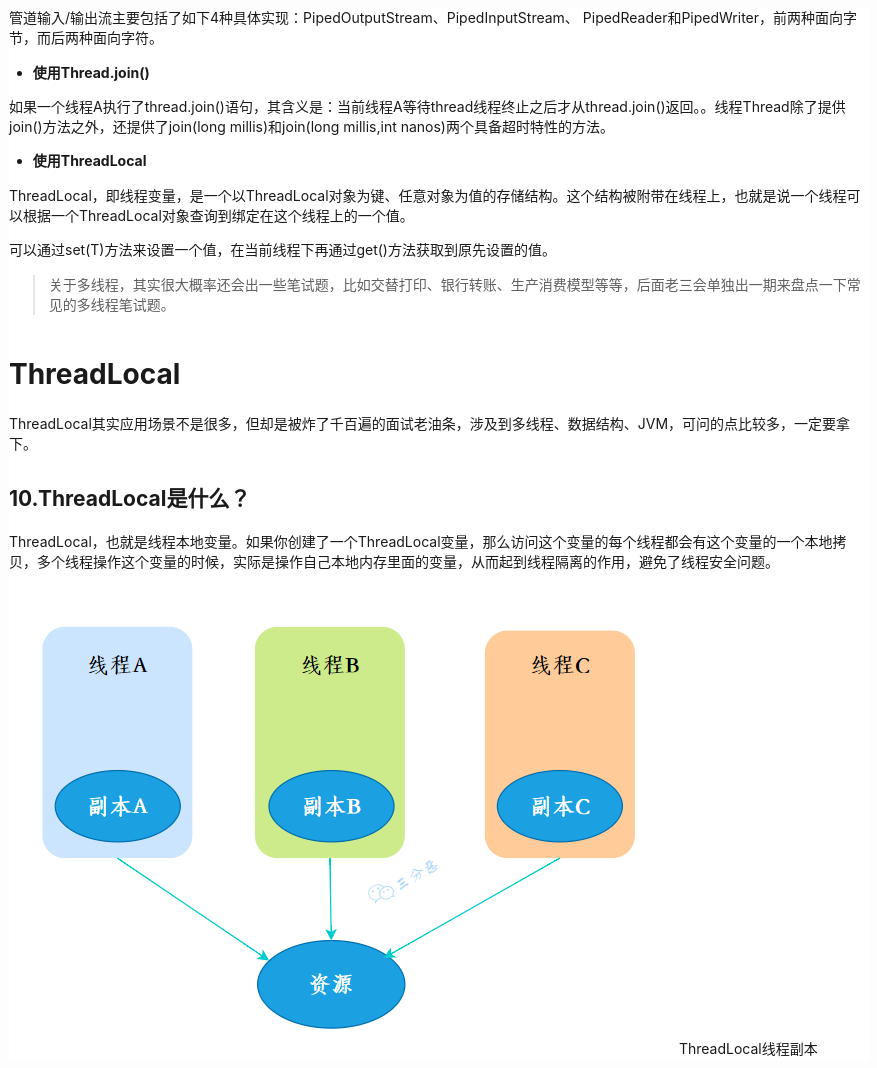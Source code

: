管道输入/输出流主要包括了如下4种具体实现：PipedOutputStream、PipedInputStream、
PipedReader和PipedWriter，前两种面向字节，而后两种面向字符。

  * **使用Thread.join()**

如果一个线程A执行了thread.join()语句，其含义是：当前线程A等待thread线程终止之后才从thread.join()返回。。线程Thread除了提供join()方法之外，还提供了join(long
millis)和join(long millis,int nanos)两个具备超时特性的方法。

  * **使用ThreadLocal**

ThreadLocal，即线程变量，是一个以ThreadLocal对象为键、任意对象为值的存储结构。这个结构被附带在线程上，也就是说一个线程可以根据一个ThreadLocal对象查询到绑定在这个线程上的一个值。

可以通过set(T)方法来设置一个值，在当前线程下再通过get()方法获取到原先设置的值。

> 关于多线程，其实很大概率还会出一些笔试题，比如交替打印、银行转账、生产消费模型等等，后面老三会单独出一期来盘点一下常见的多线程笔试题。

#  ThreadLocal

ThreadLocal其实应用场景不是很多，但却是被炸了千百遍的面试老油条，涉及到多线程、数据结构、JVM，可问的点比较多，一定要拿下。

##  10.ThreadLocal是什么？

ThreadLocal，也就是线程本地变量。如果你创建了一个ThreadLocal变量，那么访问这个变量的每个线程都会有这个变量的一个本地拷贝，多个线程操作这个变量的时候，实际是操作自己本地内存里面的变量，从而起到线程隔离的作用，避免了线程安全问题。

![](images/0ed4e6f4-be02-40cb-8fd1-8dd4fc831e42.jpg)
ThreadLocal线程副本
